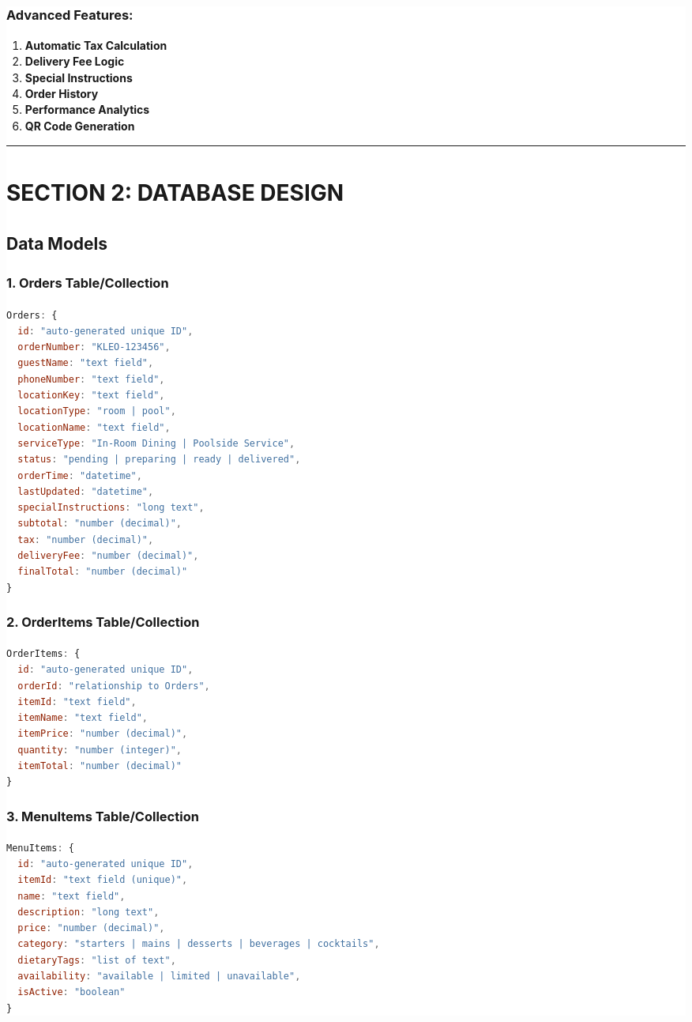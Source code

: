 ### **Advanced Features:**
1. **Automatic Tax Calculation**
2. **Delivery Fee Logic**
3. **Special Instructions**
4. **Order History**
5. **Performance Analytics**
6. **QR Code Generation**

---

# SECTION 2: DATABASE DESIGN

## Data Models

### **1. Orders Table/Collection**
```javascript
Orders: {
  id: "auto-generated unique ID",
  orderNumber: "KLEO-123456",
  guestName: "text field",
  phoneNumber: "text field",
  locationKey: "text field",
  locationType: "room | pool",
  locationName: "text field", 
  serviceType: "In-Room Dining | Poolside Service",
  status: "pending | preparing | ready | delivered",
  orderTime: "datetime",
  lastUpdated: "datetime",
  specialInstructions: "long text",
  subtotal: "number (decimal)",
  tax: "number (decimal)",
  deliveryFee: "number (decimal)",
  finalTotal: "number (decimal)"
}
```

### **2. OrderItems Table/Collection**
```javascript
OrderItems: {
  id: "auto-generated unique ID",
  orderId: "relationship to Orders",
  itemId: "text field",
  itemName: "text field",
  itemPrice: "number (decimal)",
  quantity: "number (integer)",
  itemTotal: "number (decimal)"
}
```

### **3. MenuItems Table/Collection**
```javascript
MenuItems: {
  id: "auto-generated unique ID",
  itemId: "text field (unique)",
  name: "text field",
  description: "long text",
  price: "number (decimal)",
  category: "starters | mains | desserts | beverages | cocktails",
  dietaryTags: "list of text",
  availability: "available | limited | unavailable",
  isActive: "boolean"
}
```